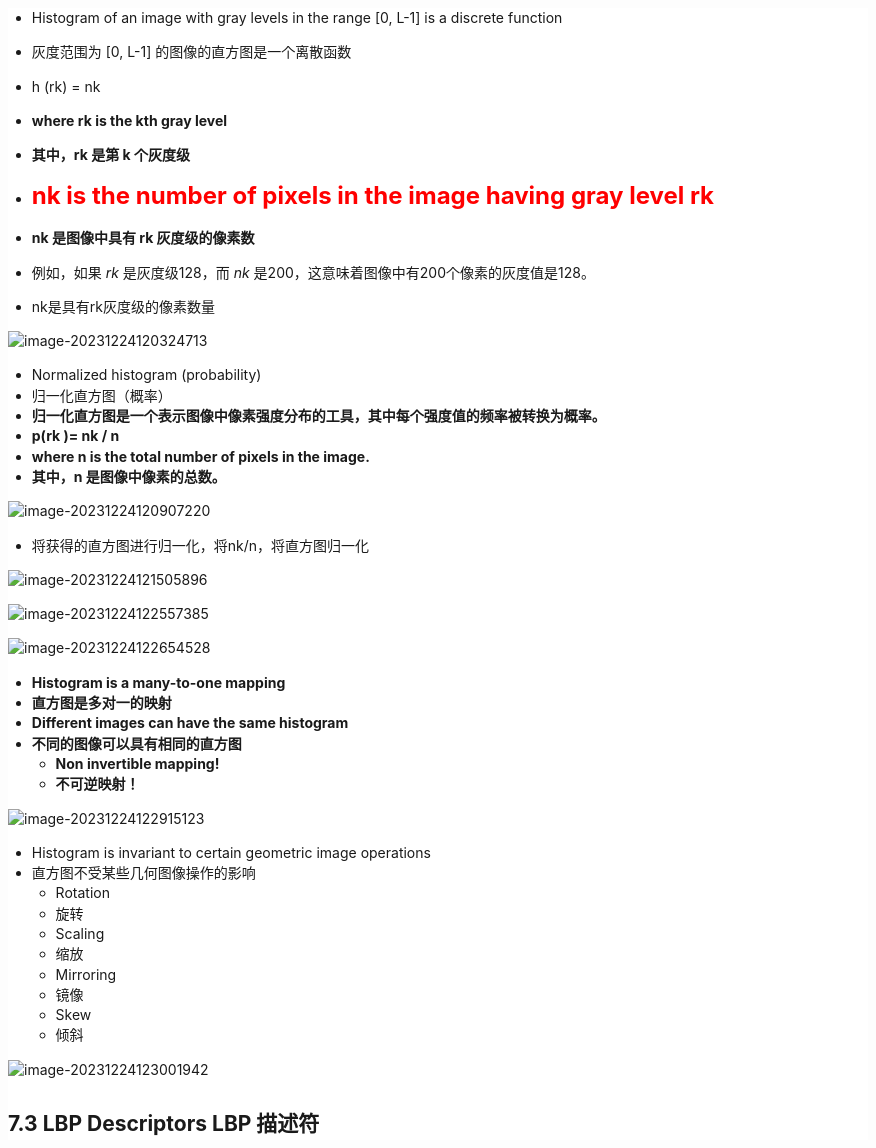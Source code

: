 * Histogram of an image with gray levels in the range [0, L-1] is a discrete function
* 灰度范围为 [0, L-1] 的图像的直方图是一个离散函数
* h (rk) = nk 
* **where rk is the kth gray level**
* **其中，rk 是第 k 个灰度级**
* **<font color=red size=5>nk is the number of pixels in the image having gray level rk</font>**
* **nk 是图像中具有 rk 灰度级的像素数**
* 例如，如果 *rk* 是灰度级128，而 *nk* 是200，这意味着图像中有200个像素的灰度值是128。

* nk是具有rk灰度级的像素数量

![image-20231224120324713](D:\笔记\笔记图片\image-20231224120324713.png)

* Normalized histogram (probability) 
* 归一化直方图（概率） 
* **归一化直方图是一个表示图像中像素强度分布的工具，其中每个强度值的频率被转换为概率。**
* **p(rk )= nk / n** 
* **where n is the total number of pixels in the image.** 
* **其中，n 是图像中像素的总数。**

![image-20231224120907220](D:\笔记\笔记图片\image-20231224120907220.png)

* 将获得的直方图进行归一化，将nk/n，将直方图归一化

![image-20231224121505896](D:\笔记\笔记图片\image-20231224121505896.png)

![image-20231224122557385](D:\笔记\笔记图片\image-20231224122557385.png)

![image-20231224122654528](D:\笔记\笔记图片\image-20231224122654528.png)

* **Histogram is a many-to-one mapping** 
* **直方图是多对一的映射** 
* **Different images can have the same histogram**      
* **不同的图像可以具有相同的直方图** 
  * **Non invertible mapping!** 
  * **不可逆映射！**

![image-20231224122915123](D:\笔记\笔记图片\image-20231224122915123.png)

* Histogram is invariant to certain geometric image operations 
* 直方图不受某些几何图像操作的影响 
  * Rotation 
  * 旋转 
  * Scaling 
  * 缩放 
  * Mirroring 
  * 镜像 
  * Skew
  * 倾斜

![image-20231224123001942](D:\笔记\笔记图片\image-20231224123001942.png)

## 7.3 LBP Descriptors LBP 描述符
